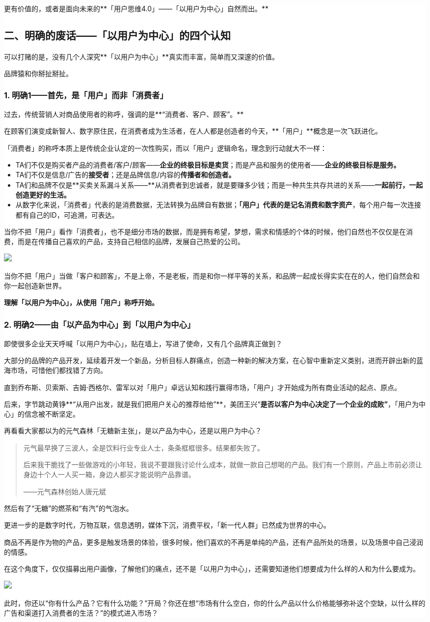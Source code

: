 更有价值的，或者是面向未来的**「用户思维4.0」——「以用户为中心」自然而出。**

## **二、明确的废话——「以用户为中心」的四个认知**

可以打赌的是，没有几个人深究**「以用户为中心」**真实而丰富，简单而又深邃的价值。

品牌猿和你掰扯掰扯。

### **1\. 明确1——首先，是「用户」而非「消费者」**

过去，传统营销人对商品使用者的称呼，强调的是**“消费者、客户、顾客”。**

在顾客们演变成新智人、数字原住民，在消费者成为生活者，在人人都是创造者的今天，**「用户」**概念是一次飞跃进化。

「消费者」的称呼本质上是传统企业认定的一次性购买，而以「用户」逻辑命名，理念到行动就大不一样：

*   TA们不仅是购买者产品的消费者/客户/顾客——**企业的终极目标是卖货**；而是产品和服务的使用者——**企业的终极目标是服务。**
*   TA们不仅是信息/广告的**接受者**；还是品牌信息/内容的**传播者和创造者。**
*   TA们和品牌不仅是**买卖关系漏斗关系——**从消费者到忠诚者，就是要赚多少钱；而是一种共生共存共进的关系——**一起前行，一起创造更好的生活。**
*   从数字化来说，「消费者」代表的是消费数据，无法转换为品牌自有数据；**「用户」代表的是记名消费和数字资产**，每个用户每一次连接都有自己的ID，可追溯，可表达。

当你不把「用户」看作「消费者」，也不是细分市场的数据，而是拥有希望，梦想，需求和情感的个体的时候，他们自然也不仅仅是在消费，而是在传播自己喜欢的产品，支持自己相信的品牌，发展自己热爱的公司。

![](https://image.woshipm.com/wp-files/2022/08/4BHUMItgd0ig8LCECiip.jpg)

当你不把「用户」当做「客户和顾客」，不是上帝，不是老板，而是和你一样平等的关系，和品牌一起成长得实实在在的人，他们自然会和你一起创造新世界。

**理解「以用户为中心」，从使用「用户」称呼开始。**

### **2\. 明确2——由「以产品为中心」到「以用户为中心」**

即使很多企业天天呼喊「以用户为中心」，贴在墙上，写进了使命，又有几个品牌真正做到？

大部分的品牌的产品开发，延续着开发一个新品，分析目标人群痛点，创造一种新的解决方案，在心智中重新定义类别，进而开辟出新的蓝海市场，可惜他们都找错了方向。

直到乔布斯、贝索斯、吉姆·西格尔、雷军以对「用户」卓远认知和践行赢得市场，「用户」才开始成为所有商业活动的起点、原点。

后来，字节跳动黄铮**“从用户出发，就是我们把用户关心的推荐给他”**，美团王兴“**是否以客户为中心决定了一个企业的成败”**，「用户为中心」的信念被不断坚定。

再看看大家都以为的元气森林「无糖新主张」，是以产品为中心，还是以用户为中心？

> 元气最早换了三波人，全是饮料行业专业人士，条条框框很多。结果都失败了。
> 
> 后来我干脆找了一些做游戏的小年轻，我说不要跟我讨论什么成本，就做一款自己想喝的产品。我们有一个原则，产品上市前必须让身边十个人一人买一箱，身边人都买才能说明产品靠谱。
> 
> ——元气森林创始人唐元斌

然后有了“无糖”的燃茶和“有汽”的气泡水。

更进一步的是数字时代，万物互联，信息透明，媒体下沉，消费平权，「新一代人群」已然成为世界的中心。

商品不再是作为物的产品，更多是触发场景的体验，很多时候，他们喜欢的不再是单纯的产品，还有产品所处的场景，以及场景中自己浸润的情感。

在这个角度下，仅仅描募出用户画像，了解他们的痛点，还不是「以用户为中心」，还需要知道他们想要成为什么样的人和为什么要成为。

![](https://image.woshipm.com/wp-files/2022/08/WVePhPd7O6gu7SHdwcN6.jpg)

此时，你还以“你有什么产品？它有什么功能？”开局？你还在想“市场有什么空白，你的什么产品以什么价格能够弥补这个空缺，以什么样的广告和渠道打入消费者的生活？”的模式进入市场？

